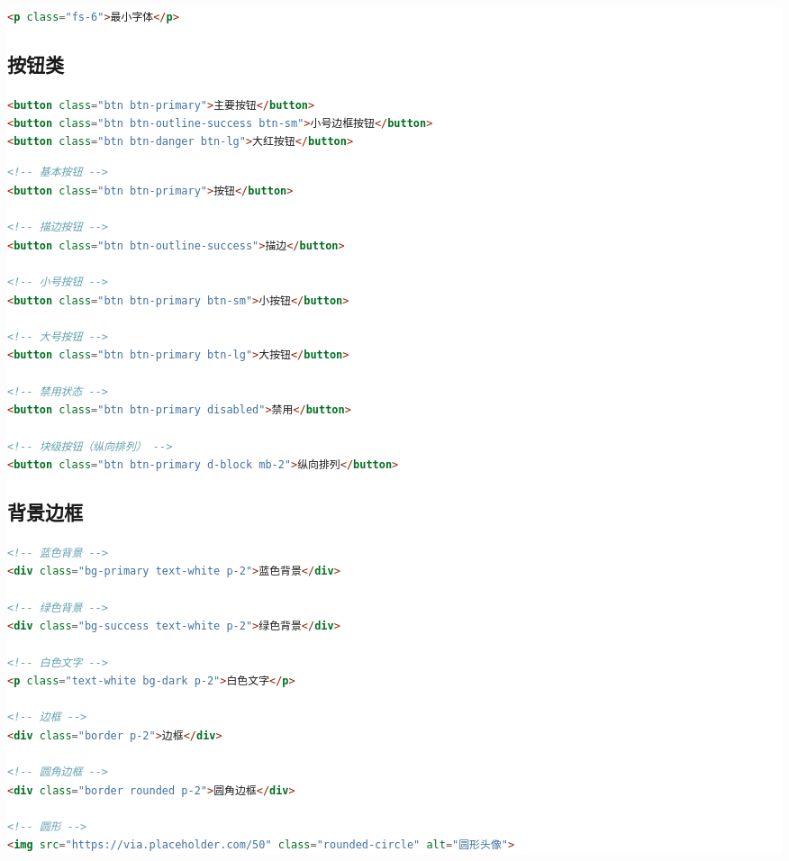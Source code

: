 ```html
<p class="fs-6">最小字体</p>

```



## 按钮类

```html
<button class="btn btn-primary">主要按钮</button>
<button class="btn btn-outline-success btn-sm">小号边框按钮</button>
<button class="btn btn-danger btn-lg">大红按钮</button>

```

```html
<!-- 基本按钮 -->
<button class="btn btn-primary">按钮</button>

<!-- 描边按钮 -->
<button class="btn btn-outline-success">描边</button>

<!-- 小号按钮 -->
<button class="btn btn-primary btn-sm">小按钮</button>

<!-- 大号按钮 -->
<button class="btn btn-primary btn-lg">大按钮</button>

<!-- 禁用状态 -->
<button class="btn btn-primary disabled">禁用</button>

<!-- 块级按钮（纵向排列） -->
<button class="btn btn-primary d-block mb-2">纵向排列</button>

```



## 背景边框

```html
<!-- 蓝色背景 -->
<div class="bg-primary text-white p-2">蓝色背景</div>

<!-- 绿色背景 -->
<div class="bg-success text-white p-2">绿色背景</div>

<!-- 白色文字 -->
<p class="text-white bg-dark p-2">白色文字</p>

<!-- 边框 -->
<div class="border p-2">边框</div>

<!-- 圆角边框 -->
<div class="border rounded p-2">圆角边框</div>

<!-- 圆形 -->
<img src="https://via.placeholder.com/50" class="rounded-circle" alt="圆形头像">

```
